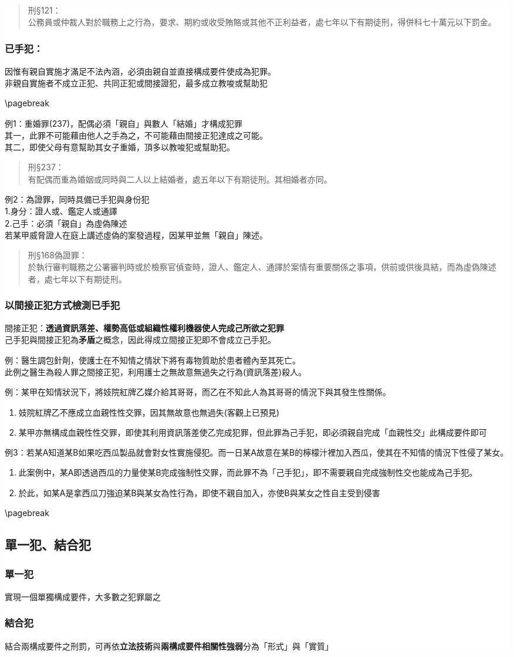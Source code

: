 >刑§121：<br>
公務員或仲裁人對於職務上之行為，要求、期約或收受賄賂或其他不正利益者，處七年以下有期徒刑，得併科七十萬元以下罰金。

### 已手犯：

因惟有親自實施才滿足不法內涵，必須由親自並直接構成要件使成為犯罪。<br>
非親自實施者不成立正犯、共同正犯或間接證犯，最多成立教唆或幫助犯

\pagebreak

例1：重婚罪(237)，配偶必須「親自」與數人「結婚」才構成犯罪<br>
其一，此罪不可能藉由他人之手為之，不可能藉由間接正犯達成之可能。<br>
其二，即使父母有意幫助其女子重婚，頂多以教唆犯或幫助犯。

>刑§237：<br>
有配偶而重為婚姻或同時與二人以上結婚者，處五年以下有期徒刑。其相婚者亦同。


例2：為證罪，同時具備已手犯與身份犯<br>
1.身分：證人或、鑑定人或通譯<br>
2.己手：必須「親自」為虛偽陳述<br>
若某甲威脅證人在庭上講述虛偽的案發過程，因某甲並無「親自」陳述。

>刑§168偽證罪：<br>
於執行審判職務之公署審判時或於檢察官偵查時，證人、鑑定人、通譯於案情有重要關係之事項，供前或供後具結，而為虛偽陳述者，處七年以下有期徒刑。

### 以間接正犯方式檢測已手犯

間接正犯：**透過資訊落差、權勢高低或組織性權利機器使人完成己所欲之犯罪**<br>
己手犯與間接正犯為**矛盾**之概念，因此得成立間接正犯即不會成立己手犯。

例：醫生調包針劑，使護士在不知情之情狀下將有毒物質助於患者體內至其死亡。<br>
此例之醫生為殺人罪之間接正犯，利用護士之無故意無過失之行為(資訊落差)殺人。

例：某甲在知情狀況下，將妓院紅牌乙媒介給其哥哥，而乙在不知此人為其哥哥的情況下與其發生性關係。

1. 妓院紅牌乙不應成立血親性性交罪，因其無故意也無過失(客觀上已預見)

2. 某甲亦無構成血親性性交罪，即使其利用資訊落差使乙完成犯罪，但此罪為己手犯，即必須親自完成「血親性交」此構成要件即可

例3：若某A知道某B如果吃西瓜製品就會對女性實施侵犯。而一日某A故意在某B的檸檬汁裡加入西瓜，使其在不知情的情況下性侵了某女。

1. 此案例中，某A即透過西瓜的力量使某B完成強制性交罪，而此罪不為「己手犯」，即不需要親自完成強制性交也能成為己手犯。

2. 於此，如某A是拿西瓜刀強迫某B與某女為性行為，即使不親自加入，亦使B與某女之性自主受到侵害

\pagebreak


## 單一犯、結合犯

### 單一犯

實現一個單獨構成要件，大多數之犯罪屬之

### 結合犯

結合兩構成要件之刑罰，可再依**立法技術**與**兩構成要件相關性強弱**分為「形式」與「實質」
